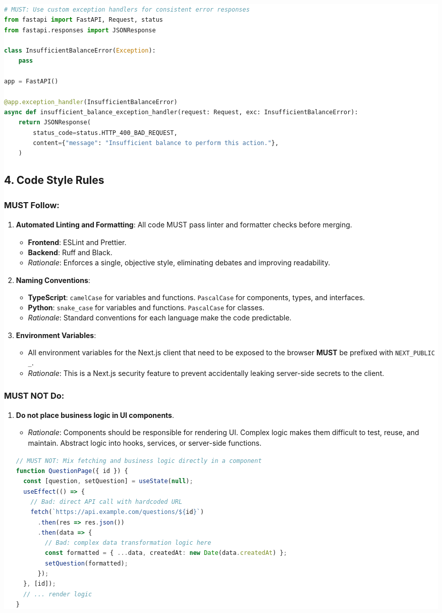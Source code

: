 ```python
# MUST: Use custom exception handlers for consistent error responses
from fastapi import FastAPI, Request, status
from fastapi.responses import JSONResponse

class InsufficientBalanceError(Exception):
    pass

app = FastAPI()

@app.exception_handler(InsufficientBalanceError)
async def insufficient_balance_exception_handler(request: Request, exc: InsufficientBalanceError):
    return JSONResponse(
        status_code=status.HTTP_400_BAD_REQUEST,
        content={"message": "Insufficient balance to perform this action."},
    )
```

## 4. Code Style Rules

### MUST Follow:

1.  **Automated Linting and Formatting**: All code MUST pass linter and formatter checks before merging.
    -   **Frontend**: ESLint and Prettier.
    -   **Backend**: Ruff and Black.
    -   *Rationale*: Enforces a single, objective style, eliminating debates and improving readability.

2.  **Naming Conventions**:
    -   **TypeScript**: `camelCase` for variables and functions. `PascalCase` for components, types, and interfaces.
    -   **Python**: `snake_case` for variables and functions. `PascalCase` for classes.
    -   *Rationale*: Standard conventions for each language make the code predictable.

3.  **Environment Variables**:
    -   All environment variables for the Next.js client that need to be exposed to the browser **MUST** be prefixed with `NEXT_PUBLIC_`.
    -   *Rationale*: This is a Next.js security feature to prevent accidentally leaking server-side secrets to the client.

### MUST NOT Do:

1.  **Do not place business logic in UI components**.
    -   *Rationale*: Components should be responsible for rendering UI. Complex logic makes them difficult to test, reuse, and maintain. Abstract logic into hooks, services, or server-side functions.

    ```typescript
    // MUST NOT: Mix fetching and business logic directly in a component
    function QuestionPage({ id }) {
      const [question, setQuestion] = useState(null);
      useEffect(() => {
        // Bad: direct API call with hardcoded URL
        fetch(`https://api.example.com/questions/${id}`)
          .then(res => res.json())
          .then(data => {
            // Bad: complex data transformation logic here
            const formatted = { ...data, createdAt: new Date(data.createdAt) };
            setQuestion(formatted);
          });
      }, [id]);
      // ... render logic
    }
    ```
